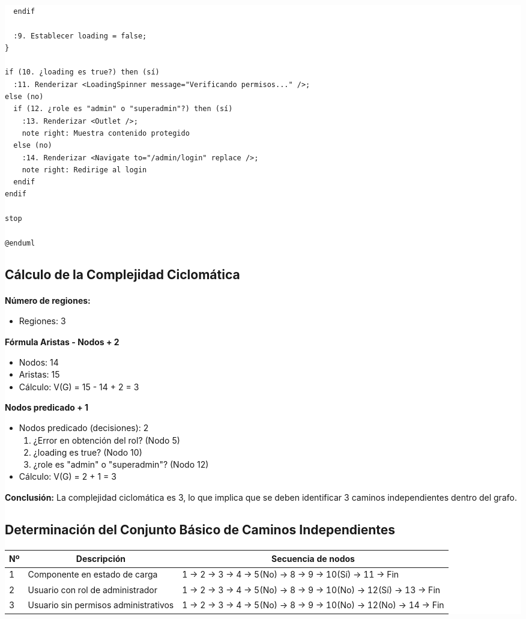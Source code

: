```plantuml
  endif
  
  :9. Establecer loading = false;
}

if (10. ¿loading es true?) then (sí)
  :11. Renderizar <LoadingSpinner message="Verificando permisos..." />;
else (no)
  if (12. ¿role es "admin" o "superadmin"?) then (sí)
    :13. Renderizar <Outlet />;
    note right: Muestra contenido protegido
  else (no)
    :14. Renderizar <Navigate to="/admin/login" replace />;
    note right: Redirige al login
  endif
endif

stop

@enduml
```

## Cálculo de la Complejidad Ciclomática

**Número de regiones:**
- Regiones: 3

**Fórmula Aristas - Nodos + 2**
- Nodos: 14
- Aristas: 15
- Cálculo: V(G) = 15 - 14 + 2 = 3

**Nodos predicado + 1**
- Nodos predicado (decisiones): 2
  1. ¿Error en obtención del rol? (Nodo 5)
  2. ¿loading es true? (Nodo 10)
  3. ¿role es "admin" o "superadmin"? (Nodo 12)
- Cálculo: V(G) = 2 + 1 = 3

**Conclusión:** La complejidad ciclomática es 3, lo que implica que se deben identificar 3 caminos independientes dentro del grafo.

## Determinación del Conjunto Básico de Caminos Independientes

| Nº | Descripción | Secuencia de nodos |
|---|---|---|
| 1 | Componente en estado de carga | 1 → 2 → 3 → 4 → 5(No) → 8 → 9 → 10(Sí) → 11 → Fin |
| 2 | Usuario con rol de administrador | 1 → 2 → 3 → 4 → 5(No) → 8 → 9 → 10(No) → 12(Sí) → 13 → Fin |
| 3 | Usuario sin permisos administrativos | 1 → 2 → 3 → 4 → 5(No) → 8 → 9 → 10(No) → 12(No) → 14 → Fin |
